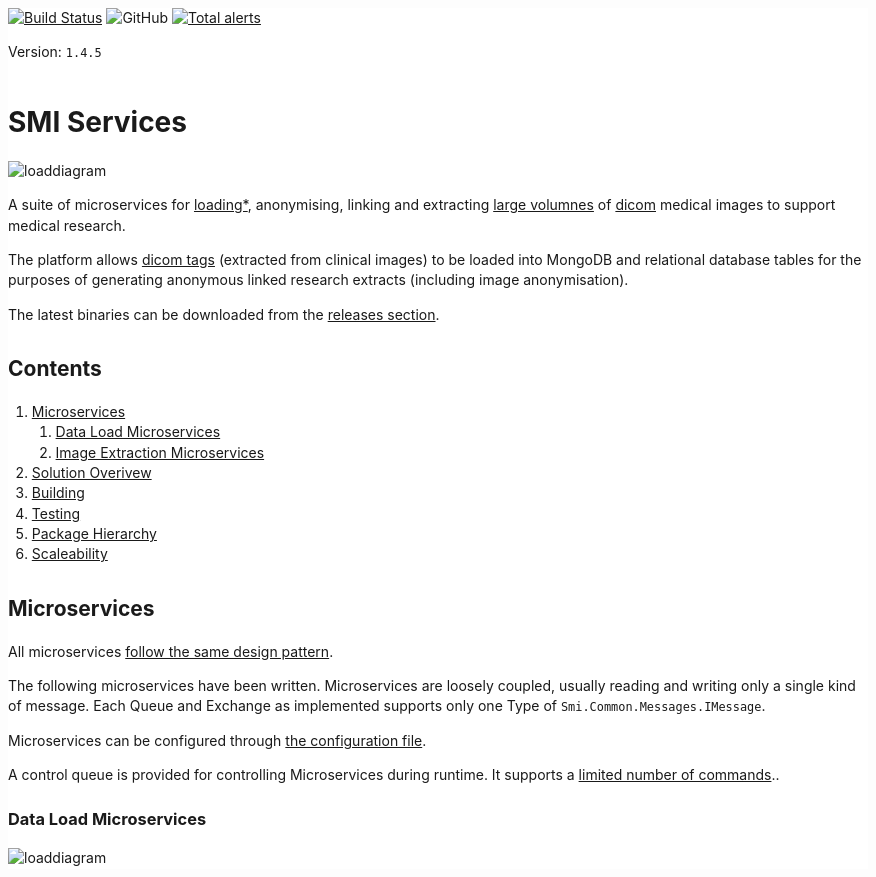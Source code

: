 
[![Build Status](https://travis-ci.com/SMI/SmiServices.svg?branch=master)](https://travis-ci.com/SMI/SmiServices)
![GitHub](https://img.shields.io/github/license/SMI/SmiServices)
[![Total alerts](https://img.shields.io/lgtm/alerts/g/SMI/SmiServices.svg?logo=lgtm&logoWidth=18)](https://lgtm.com/projects/g/SMI/SmiServices/alerts/)

Version: `1.4.5`

# SMI Services

![loaddiagram](./docs/Images/SmiFlow.svg)

A suite of microservices for [loading*](./Glossary.md#loading), anonymising, linking and extracting [large volumnes](#scaleability) of [dicom] medical images to support medical research.

The platform allows [dicom tags] (extracted from clinical images) to be loaded into MongoDB and relational database tables for the purposes of generating anonymous linked research extracts (including image anonymisation).

The latest binaries can be downloaded from the [releases section](https://github.com/SMI/SmiServices/releases/latest).

## Contents

1. [Microservices](#microservices)
   1. [Data Load Microservices](#data-load-microservices)
   2. [Image Extraction Microservices](#image-extraction-microservices)
2. [Solution Overivew](#solution-overview)
3. [Building](#building)
4. [Testing](#testing)
5. [Package Hierarchy](#package-hierarchy)
6. [Scaleability](#scaleability)

## Microservices

All microservices [follow the same design pattern](./src/common/Smi.Common/README.md).

The following  microservices have been written.  Microservices are loosely coupled, usually reading and writing only a single kind of message.  Each Queue and Exchange as implemented supports only one Type of `Smi.Common.Messages.IMessage`.

Microservices can be configured through [the configuration file](./data/microserviceConfigs/default.yaml).

A control queue is provided for controlling Microservices during runtime.  It supports a [limited number of commands](./src/common/Smi.Common/Messaging/readme.md)..

### Data Load Microservices

![loaddiagram](./docs/Images/LoadMicroservices.png)


[RabbitMQ]: https://www.rabbitmq.com/
[DBMS]: https://github.com/HicServices/RDMP/blob/develop/Documentation/CodeTutorials/Glossary.md#DBMS
[Dicom]: ./Glossary.md#dicom
[Dicom tags]: ./Glossary.md#dicom-tags